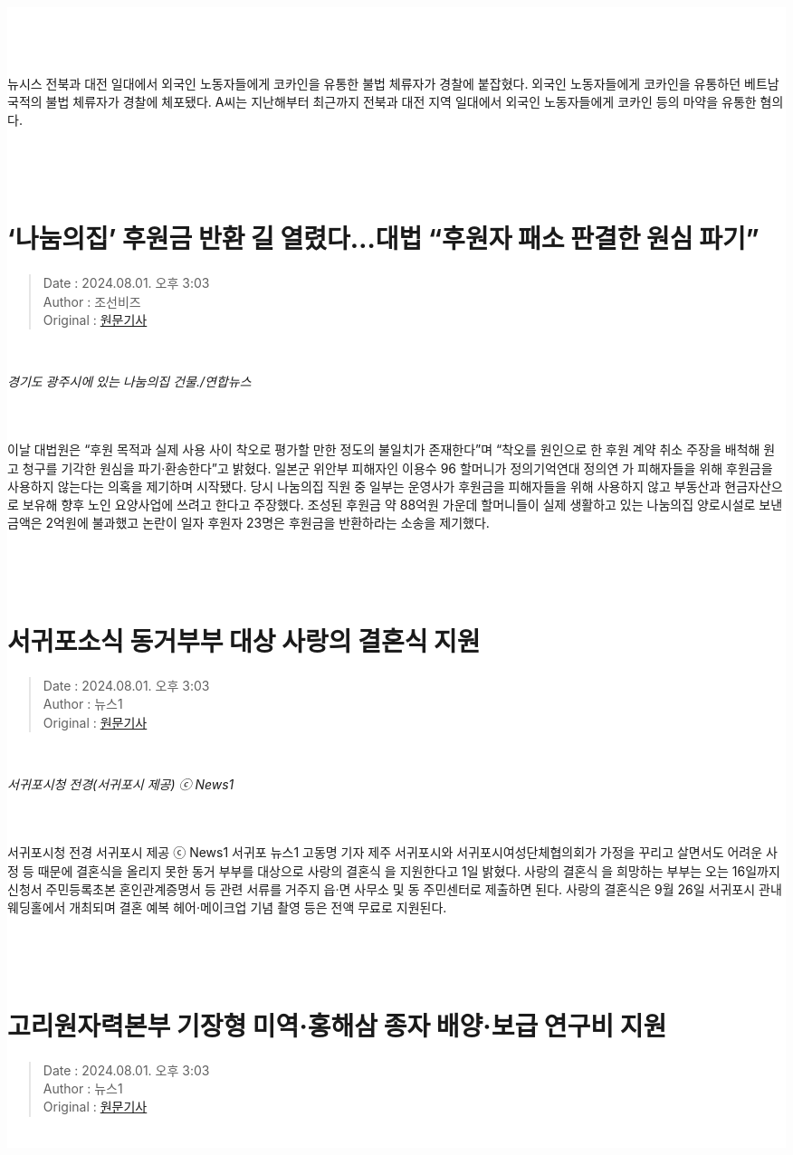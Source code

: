<img alt="" class="_LAZY_LOADING _LAZY_LOADING_INIT_HIDE" src="https://imgnews.pstatic.net/image/022/2024/08/01/20240801514179_20240801150307961.jpg?type=w647" id="img1" style="display: none;"></img>  
<br/><br/>  
  
뉴시스 전북과 대전 일대에서 외국인 노동자들에게 코카인을 유통한 불법 체류자가 경찰에 붙잡혔다.
외국인 노동자들에게 코카인을 유통하던 베트남 국적의 불법 체류자가 경찰에 체포됐다.
A씨는 지난해부터 최근까지 전북과 대전 지역 일대에서 외국인 노동자들에게 코카인 등의 마약을 유통한 혐의다.  
<br/><br/><br/>  

  
# ‘나눔의집’ 후원금 반환 길 열렸다…대법 “후원자 패소 판결한 원심 파기”  
  
> Date : 2024.08.01. 오후 3:03  
> Author : 조선비즈  
> Original : [원문기사](https://n.news.naver.com/mnews/article/366/0001009284?sid=102)  
<br/>  
  
<img alt="경기도 광주시에 있는 나눔의집 건물./연합뉴스" class="_LAZY_LOADING _LAZY_LOADING_INIT_HIDE" src="https://imgnews.pstatic.net/image/366/2024/08/01/0001009284_001_20240801150307460.jpg?type=w647" id="img1" style="display: none;"></img><em class="img_desc">경기도 광주시에 있는 나눔의집 건물./연합뉴스</em>  
<br/><br/>  
  
이날 대법원은 “후원 목적과 실제 사용 사이 착오로 평가할 만한 정도의 불일치가 존재한다”며 “착오를 원인으로 한 후원 계약 취소 주장을 배척해 원고 청구를 기각한 원심을 파기·환송한다”고 밝혔다.
일본군 위안부 피해자인 이용수 96 할머니가 정의기억연대 정의연 가 피해자들을 위해 후원금을 사용하지 않는다는 의혹을 제기하며 시작됐다.
당시 나눔의집 직원 중 일부는 운영사가 후원금을 피해자들을 위해 사용하지 않고 부동산과 현금자산으로 보유해 향후 노인 요양사업에 쓰려고 한다고 주장했다.
조성된 후원금 약 88억원 가운데 할머니들이 실제 생활하고 있는 나눔의집 양로시설로 보낸 금액은 2억원에 불과했고 논란이 일자 후원자 23명은 후원금을 반환하라는 소송을 제기했다.  
<br/><br/><br/>  

  
# 서귀포소식 동거부부 대상 사랑의 결혼식 지원  
  
> Date : 2024.08.01. 오후 3:03  
> Author : 뉴스1  
> Original : [원문기사](https://n.news.naver.com/mnews/article/421/0007703268?sid=102)  
<br/>  
  
<img alt="서귀포시청 전경(서귀포시 제공) ⓒ News1" class="_LAZY_LOADING _LAZY_LOADING_INIT_HIDE" src="https://imgnews.pstatic.net/image/421/2024/08/01/0007703268_001_20240801150324182.jpg?type=w647" id="img1" style="display: none;"></img><em class="img_desc">서귀포시청 전경(서귀포시 제공) ⓒ News1</em>  
<br/><br/>  
  
서귀포시청 전경 서귀포시 제공 ⓒ News1 서귀포 뉴스1 고동명 기자 제주 서귀포시와 서귀포시여성단체협의회가 가정을 꾸리고 살면서도 어려운 사정 등 때문에 결혼식을 올리지 못한 동거 부부를 대상으로 사랑의 결혼식 을 지원한다고 1일 밝혔다.
사랑의 결혼식 을 희망하는 부부는 오는 16일까지 신청서 주민등록초본 혼인관계증명서 등 관련 서류를 거주지 읍·면 사무소 및 동 주민센터로 제출하면 된다.
사랑의 결혼식은 9월 26일 서귀포시 관내 웨딩홀에서 개최되며 결혼 예복 헤어·메이크업 기념 촬영 등은 전액 무료로 지원된다.  
<br/><br/><br/>  

  
# 고리원자력본부 기장형 미역·홍해삼 종자 배양·보급 연구비 지원  
  
> Date : 2024.08.01. 오후 3:03  
> Author : 뉴스1  
> Original : [원문기사](https://n.news.naver.com/mnews/article/421/0007703266?sid=102)  
<br/>  
  
